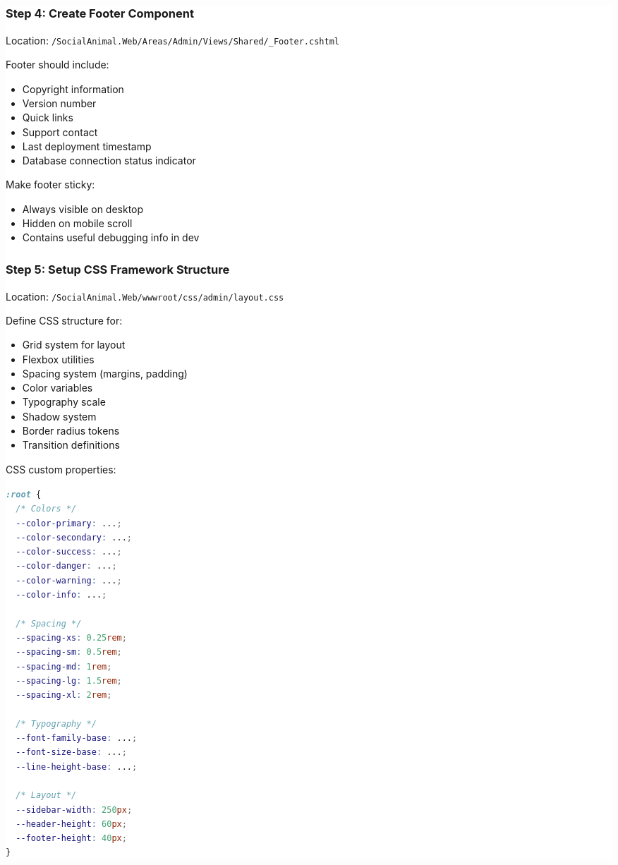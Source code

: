 ### Step 4: Create Footer Component
Location: `/SocialAnimal.Web/Areas/Admin/Views/Shared/_Footer.cshtml`

Footer should include:
- Copyright information
- Version number
- Quick links
- Support contact
- Last deployment timestamp
- Database connection status indicator

Make footer sticky:
- Always visible on desktop
- Hidden on mobile scroll
- Contains useful debugging info in dev

### Step 5: Setup CSS Framework Structure
Location: `/SocialAnimal.Web/wwwroot/css/admin/layout.css`

Define CSS structure for:
- Grid system for layout
- Flexbox utilities
- Spacing system (margins, padding)
- Color variables
- Typography scale
- Shadow system
- Border radius tokens
- Transition definitions

CSS custom properties:
```css
:root {
  /* Colors */
  --color-primary: ...;
  --color-secondary: ...;
  --color-success: ...;
  --color-danger: ...;
  --color-warning: ...;
  --color-info: ...;
  
  /* Spacing */
  --spacing-xs: 0.25rem;
  --spacing-sm: 0.5rem;
  --spacing-md: 1rem;
  --spacing-lg: 1.5rem;
  --spacing-xl: 2rem;
  
  /* Typography */
  --font-family-base: ...;
  --font-size-base: ...;
  --line-height-base: ...;
  
  /* Layout */
  --sidebar-width: 250px;
  --header-height: 60px;
  --footer-height: 40px;
}
```
